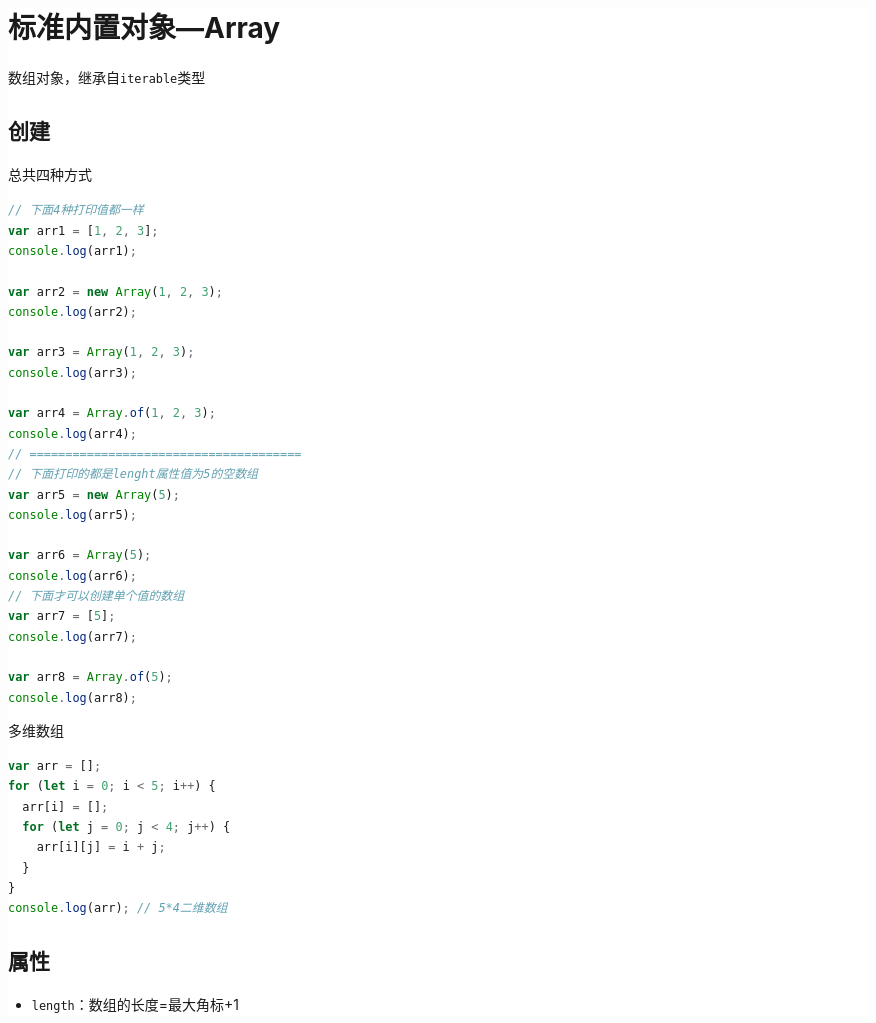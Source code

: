 # 标准内置对象—Array

数组对象，继承自`iterable`类型

## 创建

总共四种方式

```js
// 下面4种打印值都一样
var arr1 = [1, 2, 3];
console.log(arr1);

var arr2 = new Array(1, 2, 3);
console.log(arr2);

var arr3 = Array(1, 2, 3);
console.log(arr3);

var arr4 = Array.of(1, 2, 3);
console.log(arr4);
// ======================================
// 下面打印的都是lenght属性值为5的空数组
var arr5 = new Array(5);
console.log(arr5);

var arr6 = Array(5);
console.log(arr6);
// 下面才可以创建单个值的数组
var arr7 = [5];
console.log(arr7);

var arr8 = Array.of(5);
console.log(arr8);
```

多维数组

```js
var arr = [];
for (let i = 0; i < 5; i++) {
  arr[i] = [];
  for (let j = 0; j < 4; j++) {
    arr[i][j] = i + j;
  }
}
console.log(arr); // 5*4二维数组
```

## 属性

- `length`：数组的长度=最大角标+1
